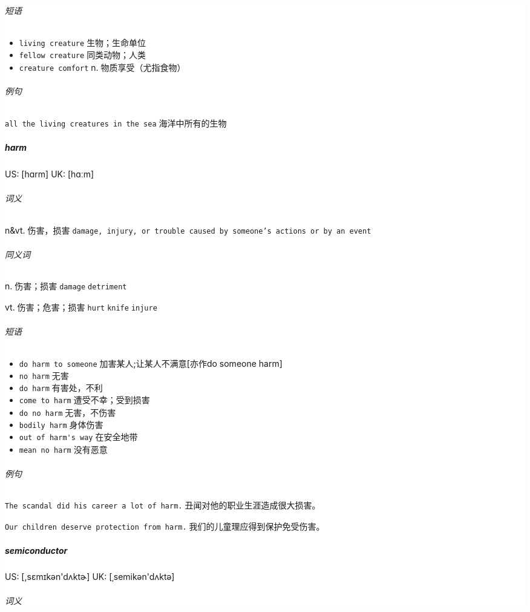 
###### 短语

- `living creature` 生物；生命单位
- `fellow creature` 同类动物；人类
- `creature comfort` n. 物质享受（尤指食物）

###### 例句

`all the living creatures in the sea`
海洋中所有的生物


##### harm

US: [hɑrm]
UK: [hɑːm]

###### 词义

n&vt. 伤害，损害
`damage, injury, or trouble caused by someone’s actions or by an event`

###### 同义词

n. 伤害；损害
`damage` `detriment`

vt. 伤害；危害；损害
`hurt` `knife` `injure`


###### 短语

- `do harm to someone` 加害某人;让某人不满意[亦作do someone harm]
- `no harm` 无害
- `do harm` 有害处，不利
- `come to harm` 遭受不幸；受到损害
- `do no harm` 无害，不伤害
- `bodily harm` 身体伤害
- `out of harm's way` 在安全地带
- `mean no harm` 没有恶意

###### 例句

`The scandal did his career a lot of harm.`
丑闻对他的职业生涯造成很大损害。

`Our children deserve protection from harm.`
我们的儿童理应得到保护免受伤害。


##### semiconductor

US: [,sɛmɪkən'dʌktɚ]
UK: [ˌsemikən'dʌktə]

###### 词义
